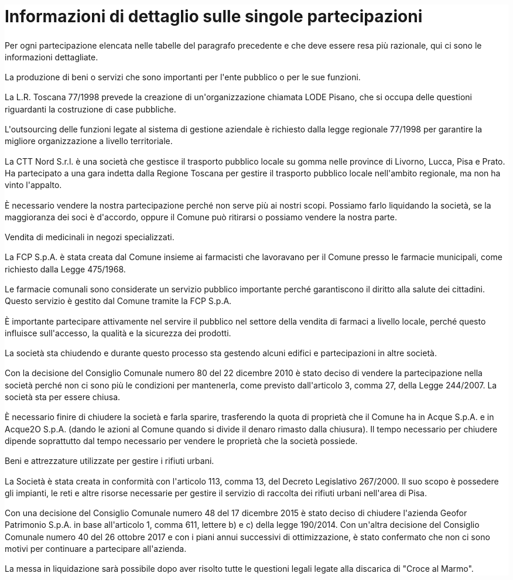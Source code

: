 # Informazioni di dettaglio sulle singole partecipazioni
Per ogni partecipazione elencata nelle tabelle del paragrafo precedente e che deve essere resa più razionale, qui ci sono le informazioni dettagliate.

La produzione di beni o servizi che sono importanti per l'ente pubblico o per le sue funzioni.

La L.R. Toscana 77/1998 prevede la creazione di un'organizzazione chiamata LODE Pisano, che si occupa delle questioni riguardanti la costruzione di case pubbliche.

L'outsourcing delle funzioni legate al sistema di gestione aziendale è richiesto dalla legge regionale 77/1998 per garantire la migliore organizzazione a livello territoriale.

La CTT Nord S.r.l. è una società che gestisce il trasporto pubblico locale su gomma nelle province di Livorno, Lucca, Pisa e Prato. Ha partecipato a una gara indetta dalla Regione Toscana per gestire il trasporto pubblico locale nell'ambito regionale, ma non ha vinto l'appalto.

È necessario vendere la nostra partecipazione perché non serve più ai nostri scopi. Possiamo farlo liquidando la società, se la maggioranza dei soci è d'accordo, oppure il Comune può ritirarsi o possiamo vendere la nostra parte.

Vendita di medicinali in negozi specializzati.

La FCP S.p.A. è stata creata dal Comune insieme ai farmacisti che lavoravano per il Comune presso le farmacie municipali, come richiesto dalla Legge 475/1968.

Le farmacie comunali sono considerate un servizio pubblico importante perché garantiscono il diritto alla salute dei cittadini. Questo servizio è gestito dal Comune tramite la FCP S.p.A.

È importante partecipare attivamente nel servire il pubblico nel settore della vendita di farmaci a livello locale, perché questo influisce sull'accesso, la qualità e la sicurezza dei prodotti.

La società sta chiudendo e durante questo processo sta gestendo alcuni edifici e partecipazioni in altre società.

Con la decisione del Consiglio Comunale numero 80 del 22 dicembre 2010 è stato deciso di vendere la partecipazione nella società perché non ci sono più le condizioni per mantenerla, come previsto dall'articolo 3, comma 27, della Legge 244/2007. La società sta per essere chiusa.

È necessario finire di chiudere la società e farla sparire, trasferendo la quota di proprietà che il Comune ha in Acque S.p.A. e in Acque2O S.p.A. (dando le azioni al Comune quando si divide il denaro rimasto dalla chiusura). Il tempo necessario per chiudere dipende soprattutto dal tempo necessario per vendere le proprietà che la società possiede.

Beni e attrezzature utilizzate per gestire i rifiuti urbani.

La Società è stata creata in conformità con l'articolo 113, comma 13, del Decreto Legislativo 267/2000. Il suo scopo è possedere gli impianti, le reti e altre risorse necessarie per gestire il servizio di raccolta dei rifiuti urbani nell'area di Pisa.

Con una decisione del Consiglio Comunale numero 48 del 17 dicembre 2015 è stato deciso di chiudere l'azienda Geofor Patrimonio S.p.A. in base all'articolo 1, comma 611, lettere b) e c) della legge 190/2014. Con un'altra decisione del Consiglio Comunale numero 40 del 26 ottobre 2017 e con i piani annui successivi di ottimizzazione, è stato confermato che non ci sono motivi per continuare a partecipare all'azienda.

La messa in liquidazione sarà possibile dopo aver risolto tutte le questioni legali legate alla discarica di "Croce al Marmo".
